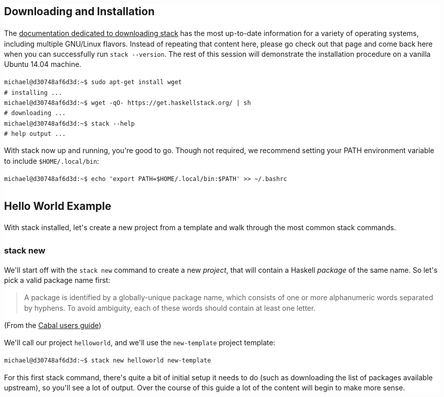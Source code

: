 ## Downloading and Installation

The [documentation dedicated to downloading
stack](install_and_upgrade.md) has the most
up-to-date information for a variety of operating systems, including multiple
GNU/Linux flavors. Instead of repeating that content here, please go check out
that page and come back here when you can successfully run `stack --version`.
The rest of this session will demonstrate the installation procedure on a
vanilla Ubuntu 14.04 machine.

```
michael@d30748af6d3d:~$ sudo apt-get install wget
# installing ...
michael@d30748af6d3d:~$ wget -qO- https://get.haskellstack.org/ | sh
# downloading ...
michael@d30748af6d3d:~$ stack --help
# help output ...
```

With stack now up and running, you're good to go. Though not required, we
recommend setting your PATH environment variable to include `$HOME/.local/bin`:

```
michael@d30748af6d3d:~$ echo 'export PATH=$HOME/.local/bin:$PATH' >> ~/.bashrc
```

## Hello World Example

With stack installed, let's create a new project from a template and walk
through the most common stack commands.

### stack new

We'll start off with the `stack new` command to create a new *project*, that
will contain a Haskell *package* of the same name. So let's pick a valid
package name first:

> A package is identified by a globally-unique package name, which consists
> of one or more alphanumeric words separated by hyphens. To avoid ambiguity,
> each of these words should contain at least one letter.

(From the [Cabal users guide](https://www.haskell.org/cabal/users-guide/developing-packages.html#developing-packages))

We'll call our project `helloworld`, and we'll use the `new-template` project
template:

```
michael@d30748af6d3d:~$ stack new helloworld new-template
```

For this first stack command, there's quite a bit of initial setup it needs to
do (such as downloading the list of packages available upstream), so you'll see
a lot of output. Over the course of this guide a lot of the content will begin
to make more sense.

